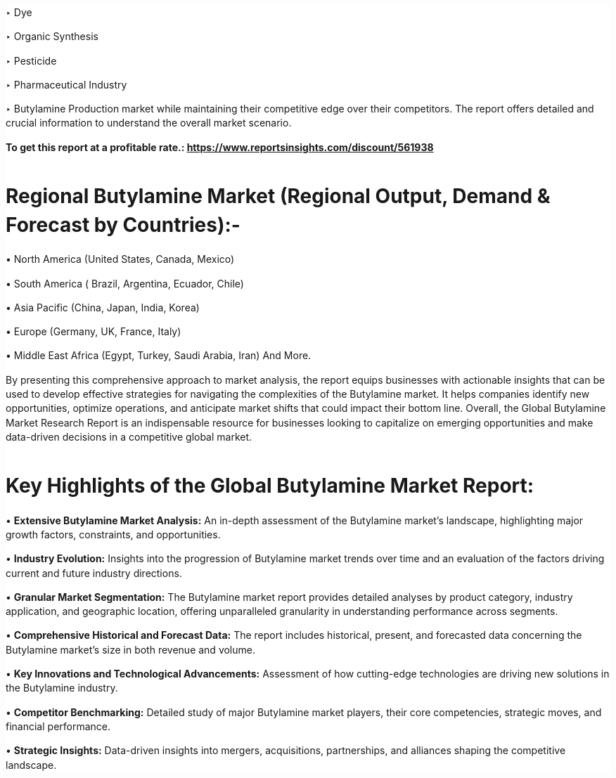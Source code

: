    ‣ Dye

   ‣ Organic Synthesis

   ‣ Pesticide

   ‣ Pharmaceutical Industry

   ‣ Butylamine Production market while maintaining their competitive edge over their competitors. The report offers detailed and crucial information to understand the overall market scenario.

<strong>To get this report at a profitable rate.: <a href=https://www.reportsinsights.com/discount/561938>https://www.reportsinsights.com/discount/561938</a></strong></font>

# <strong>Regional Butylamine Market (Regional Output, Demand &amp; Forecast by Countries):-</strong>

• North America (United States, Canada, Mexico)

• South America ( Brazil, Argentina, Ecuador, Chile)

• Asia Pacific (China, Japan, India, Korea)

• Europe (Germany, UK, France, Italy)

• Middle East Africa (Egypt, Turkey, Saudi Arabia, Iran) And More.

By presenting this comprehensive approach to market analysis, the report equips businesses with actionable insights that can be used to develop effective strategies for navigating the complexities of the Butylamine market. It helps companies identify new opportunities, optimize operations, and anticipate market shifts that could impact their bottom line. Overall, the Global Butylamine Market Research Report is an indispensable resource for businesses looking to capitalize on emerging opportunities and make data-driven decisions in a competitive global market.

# <strong>Key Highlights of the Global Butylamine Market Report:</strong>

• <strong>Extensive Butylamine Market Analysis:</strong> An in-depth assessment of the Butylamine market’s landscape, highlighting major growth factors, constraints, and opportunities.

• <strong>Industry Evolution:</strong> Insights into the progression of Butylamine market trends over time and an evaluation of the factors driving current and future industry directions.

• <strong>Granular Market Segmentation:</strong> The Butylamine market report provides detailed analyses by product category, industry application, and geographic location, offering unparalleled granularity in understanding performance across segments.

• <strong>Comprehensive Historical and Forecast Data:</strong> The report includes historical, present, and forecasted data concerning the Butylamine market’s size in both revenue and volume.

• <strong>Key Innovations and Technological Advancements:</strong> Assessment of how cutting-edge technologies are driving new solutions in the Butylamine industry.

• <strong>Competitor Benchmarking:</strong> Detailed study of major Butylamine market players, their core competencies, strategic moves, and financial performance.

• <strong>Strategic Insights:</strong> Data-driven insights into mergers, acquisitions, partnerships, and alliances shaping the competitive landscape.
